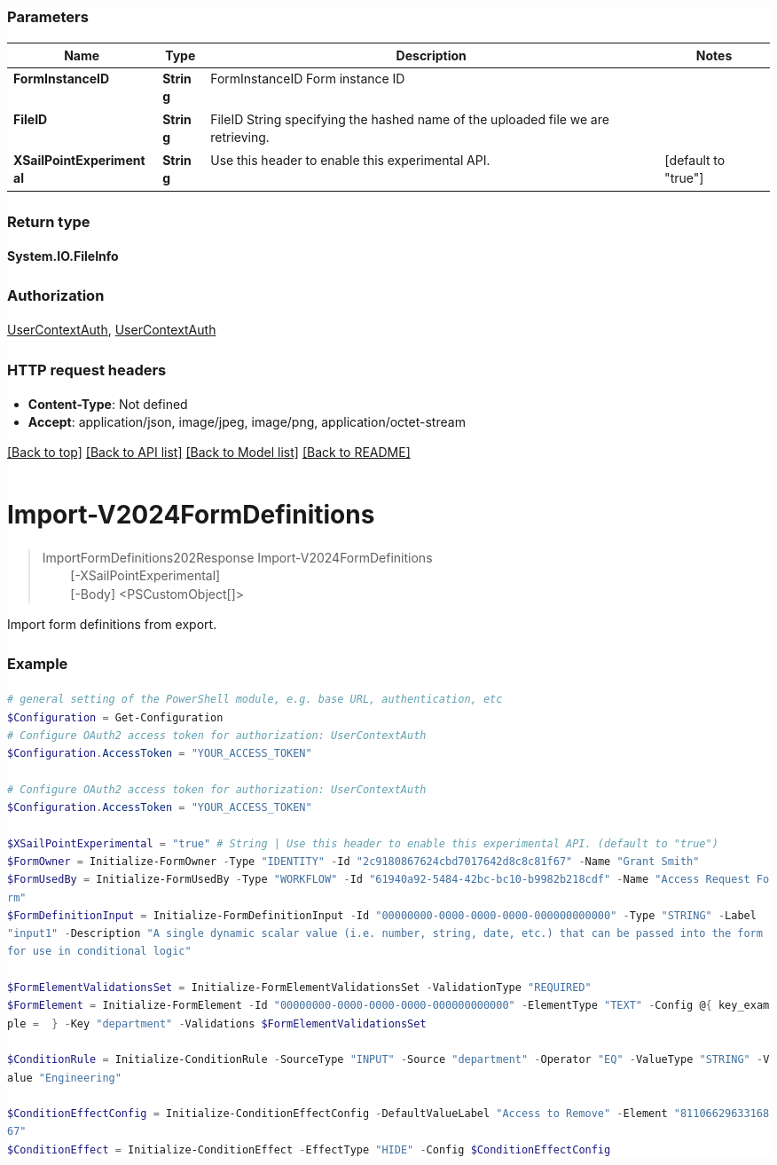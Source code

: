 ### Parameters

Name | Type | Description  | Notes
------------- | ------------- | ------------- | -------------
 **FormInstanceID** | **String**| FormInstanceID  Form instance ID | 
 **FileID** | **String**| FileID  String specifying the hashed name of the uploaded file we are retrieving. | 
 **XSailPointExperimental** | **String**| Use this header to enable this experimental API. | [default to &quot;true&quot;]

### Return type

**System.IO.FileInfo**

### Authorization

[UserContextAuth](../README.md#UserContextAuth), [UserContextAuth](../README.md#UserContextAuth)

### HTTP request headers

 - **Content-Type**: Not defined
 - **Accept**: application/json, image/jpeg, image/png, application/octet-stream

[[Back to top]](#) [[Back to API list]](../README.md#documentation-for-api-endpoints) [[Back to Model list]](../README.md#documentation-for-models) [[Back to README]](../README.md)

<a id="Import-V2024FormDefinitions"></a>
# **Import-V2024FormDefinitions**
> ImportFormDefinitions202Response Import-V2024FormDefinitions<br>
> &nbsp;&nbsp;&nbsp;&nbsp;&nbsp;&nbsp;&nbsp;&nbsp;[-XSailPointExperimental] <String><br>
> &nbsp;&nbsp;&nbsp;&nbsp;&nbsp;&nbsp;&nbsp;&nbsp;[-Body] <PSCustomObject[]><br>

Import form definitions from export.

### Example
```powershell
# general setting of the PowerShell module, e.g. base URL, authentication, etc
$Configuration = Get-Configuration
# Configure OAuth2 access token for authorization: UserContextAuth
$Configuration.AccessToken = "YOUR_ACCESS_TOKEN"

# Configure OAuth2 access token for authorization: UserContextAuth
$Configuration.AccessToken = "YOUR_ACCESS_TOKEN"

$XSailPointExperimental = "true" # String | Use this header to enable this experimental API. (default to "true")
$FormOwner = Initialize-FormOwner -Type "IDENTITY" -Id "2c9180867624cbd7017642d8c8c81f67" -Name "Grant Smith"
$FormUsedBy = Initialize-FormUsedBy -Type "WORKFLOW" -Id "61940a92-5484-42bc-bc10-b9982b218cdf" -Name "Access Request Form"
$FormDefinitionInput = Initialize-FormDefinitionInput -Id "00000000-0000-0000-0000-000000000000" -Type "STRING" -Label "input1" -Description "A single dynamic scalar value (i.e. number, string, date, etc.) that can be passed into the form for use in conditional logic"

$FormElementValidationsSet = Initialize-FormElementValidationsSet -ValidationType "REQUIRED"
$FormElement = Initialize-FormElement -Id "00000000-0000-0000-0000-000000000000" -ElementType "TEXT" -Config @{ key_example =  } -Key "department" -Validations $FormElementValidationsSet

$ConditionRule = Initialize-ConditionRule -SourceType "INPUT" -Source "department" -Operator "EQ" -ValueType "STRING" -Value "Engineering"

$ConditionEffectConfig = Initialize-ConditionEffectConfig -DefaultValueLabel "Access to Remove" -Element "8110662963316867"
$ConditionEffect = Initialize-ConditionEffect -EffectType "HIDE" -Config $ConditionEffectConfig
```